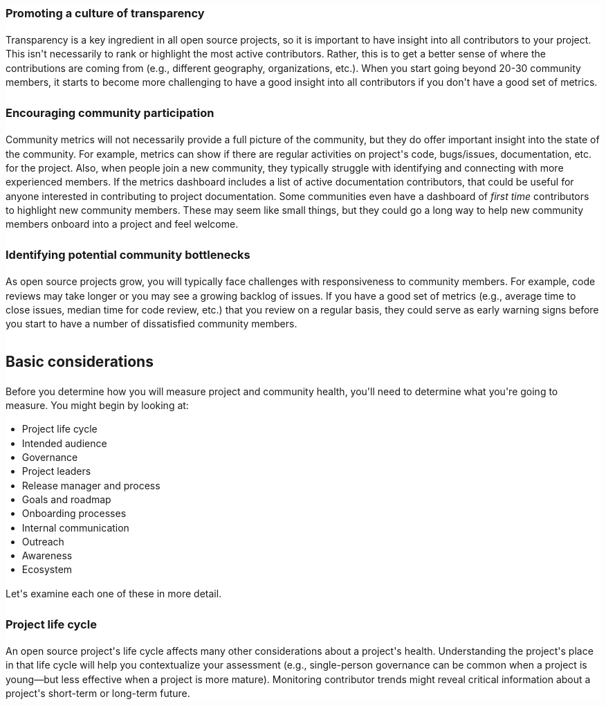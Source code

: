 ### Promoting a culture of transparency
Transparency is a key ingredient in all open source projects, so it is important to have insight into all contributors to your project. This isn't necessarily to rank or highlight the most active contributors. Rather, this is to get a better sense of where the contributions are coming from (e.g., different geography, organizations, etc.). When you start going beyond 20-30 community members, it starts to become more challenging to have a good insight into all contributors if you don't have a good set of metrics.

### Encouraging community participation
Community metrics will not necessarily provide a full picture of the community, but they do offer important insight into the state of the community. For example, metrics can show if there are regular activities on project's code, bugs/issues, documentation, etc. for the project. Also, when people join a new community, they typically struggle with identifying and connecting with more experienced members. If the metrics dashboard includes a list of active documentation contributors, that could be useful for anyone interested in contributing to project documentation. Some communities even have a dashboard of *first time* contributors to highlight new community members. These may seem like small things, but they could go a long way to help new community members onboard into a project and feel welcome.

### Identifying potential community bottlenecks
As open source projects grow, you will typically face challenges with responsiveness to community members. For example, code reviews may take longer or you may see a growing backlog of issues. If you have a good set of metrics (e.g., average time to close issues, median time for code review, etc.) that you review on a regular basis, they could serve as early warning signs before you start to have a number of dissatisfied community members.

## Basic considerations
Before you determine how you will measure project and community health, you'll need to determine what you're going to measure. You might begin by looking at:

* Project life cycle
* Intended audience
* Governance
* Project leaders
* Release manager and process
* Goals and roadmap
* Onboarding processes
* Internal communication
* Outreach
* Awareness
* Ecosystem

Let's examine each one of these in more detail.

### Project life cycle
An open source project's life cycle affects many other considerations about a project's health. Understanding the project's place in that life cycle will help you contextualize your assessment (e.g., single-person governance can be common when a project is young—but less effective when a project is more mature). Monitoring contributor trends might reveal critical information about a project's short-term or long-term future.
